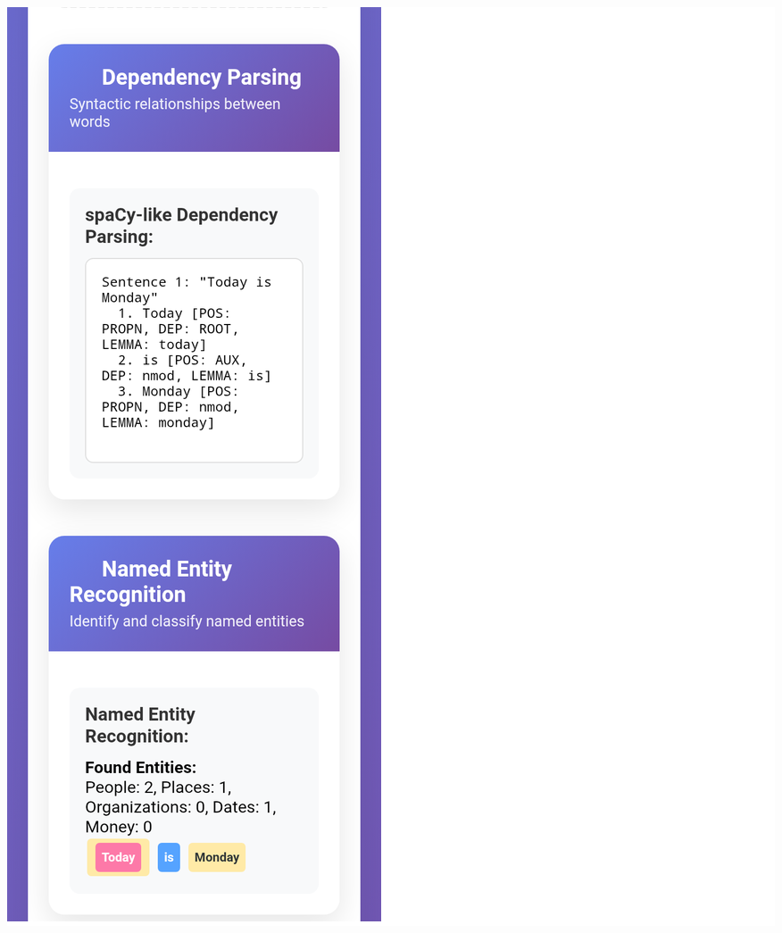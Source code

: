 ![spacy](https://github.com/Reaishma/NLPix-Hub/blob/main/chrome_screenshot_Sep%205%2C%202025%202_18_47%20PM%20GMT%2B05_30.png)
